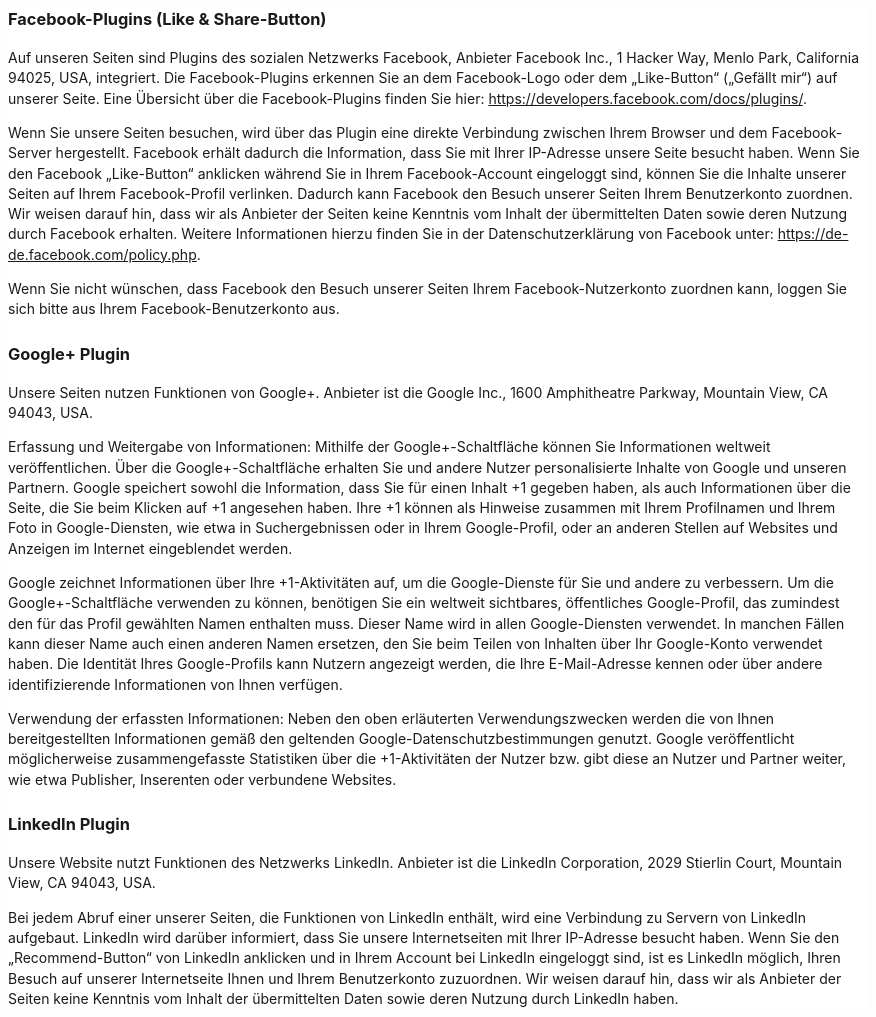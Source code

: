### Facebook-Plugins (Like & Share-Button)

Auf unseren Seiten sind Plugins des sozialen Netzwerks Facebook, Anbieter Facebook Inc., 1 Hacker Way, Menlo Park, California 94025, USA, integriert. Die Facebook-Plugins erkennen Sie an dem Facebook-Logo oder dem „Like-Button“ („Gefällt mir“) auf unserer Seite. Eine Übersicht über die Facebook-Plugins finden Sie hier: https://developers.facebook.com/docs/plugins/.

Wenn Sie unsere Seiten besuchen, wird über das Plugin eine direkte Verbindung zwischen Ihrem Browser und dem Facebook-Server hergestellt. Facebook erhält dadurch die Information, dass Sie mit Ihrer IP-Adresse unsere Seite besucht haben. Wenn Sie den Facebook „Like-Button“ anklicken während Sie in Ihrem Facebook-Account eingeloggt sind, können Sie die Inhalte unserer Seiten auf Ihrem Facebook-Profil verlinken. Dadurch kann Facebook den Besuch unserer Seiten Ihrem Benutzerkonto zuordnen. Wir weisen darauf hin, dass wir als Anbieter der Seiten keine Kenntnis vom Inhalt der übermittelten Daten sowie deren Nutzung durch Facebook erhalten. Weitere Informationen hierzu finden Sie in der Datenschutzerklärung von Facebook unter: https://de-de.facebook.com/policy.php.

Wenn Sie nicht wünschen, dass Facebook den Besuch unserer Seiten Ihrem Facebook-Nutzerkonto zuordnen kann, loggen Sie sich bitte aus Ihrem Facebook-Benutzerkonto aus.

### Google+ Plugin

Unsere Seiten nutzen Funktionen von Google+. Anbieter ist die Google Inc., 1600 Amphitheatre Parkway, Mountain View, CA 94043, USA.

Erfassung und Weitergabe von Informationen: Mithilfe der Google+-Schaltfläche können Sie Informationen weltweit veröffentlichen. Über die Google+-Schaltfläche erhalten Sie und andere Nutzer personalisierte Inhalte von Google und unseren Partnern. Google speichert sowohl die Information, dass Sie für einen Inhalt +1 gegeben haben, als auch Informationen über die Seite, die Sie beim Klicken auf +1 angesehen haben. Ihre +1 können als Hinweise zusammen mit Ihrem Profilnamen und Ihrem Foto in Google-Diensten, wie etwa in Suchergebnissen oder in Ihrem Google-Profil, oder an anderen Stellen auf Websites und Anzeigen im Internet eingeblendet werden.

Google zeichnet Informationen über Ihre +1-Aktivitäten auf, um die Google-Dienste für Sie und andere zu verbessern. Um die Google+-Schaltfläche verwenden zu können, benötigen Sie ein weltweit sichtbares, öffentliches Google-Profil, das zumindest den für das Profil gewählten Namen enthalten muss. Dieser Name wird in allen Google-Diensten verwendet. In manchen Fällen kann dieser Name auch einen anderen Namen ersetzen, den Sie beim Teilen von Inhalten über Ihr Google-Konto verwendet haben. Die Identität Ihres Google-Profils kann Nutzern angezeigt werden, die Ihre E-Mail-Adresse kennen oder über andere identifizierende Informationen von Ihnen verfügen.

Verwendung der erfassten Informationen: Neben den oben erläuterten Verwendungszwecken werden die von Ihnen bereitgestellten Informationen gemäß den geltenden Google-Datenschutzbestimmungen genutzt. Google veröffentlicht möglicherweise zusammengefasste Statistiken über die +1-Aktivitäten der Nutzer bzw. gibt diese an Nutzer und Partner weiter, wie etwa Publisher, Inserenten oder verbundene Websites.

### LinkedIn Plugin

Unsere Website nutzt Funktionen des Netzwerks LinkedIn. Anbieter ist die LinkedIn Corporation, 2029 Stierlin Court, Mountain View, CA 94043, USA.

Bei jedem Abruf einer unserer Seiten, die Funktionen von LinkedIn enthält, wird eine Verbindung zu Servern von LinkedIn aufgebaut. LinkedIn wird darüber informiert, dass Sie unsere Internetseiten mit Ihrer IP-Adresse besucht haben. Wenn Sie den „Recommend-Button“ von LinkedIn anklicken und in Ihrem Account bei LinkedIn eingeloggt sind, ist es LinkedIn möglich, Ihren Besuch auf unserer Internetseite Ihnen und Ihrem Benutzerkonto zuzuordnen. Wir weisen darauf hin, dass wir als Anbieter der Seiten keine Kenntnis vom Inhalt der übermittelten Daten sowie deren Nutzung durch LinkedIn haben.
